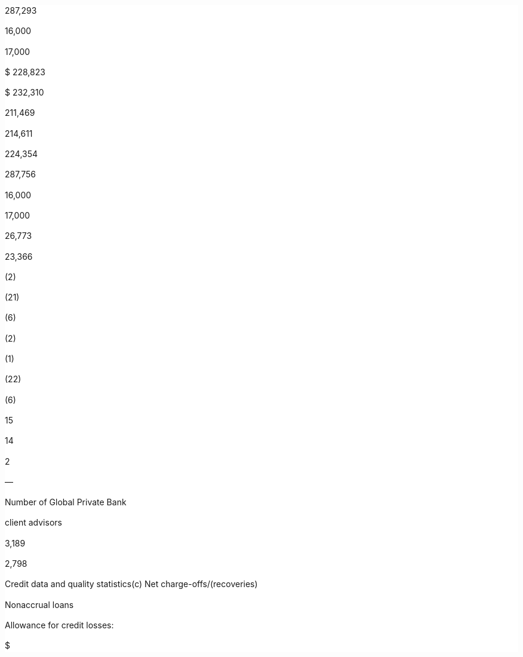   287,293

16,000

  17,000

$ 228,823

$ 232,310

  211,469

  214,611

  224,354

  287,756

16,000

  17,000

26,773

  23,366

 (2)

 (21)

 (6)

 (2)

 (1)

 (22)

 (6)

 15

 14

2

—

Number of Global Private Bank

client advisors

3,189

2,798

Credit data and quality
statistics(c)
Net charge-offs/(recoveries)

Nonaccrual loans

Allowance for credit losses:

$
